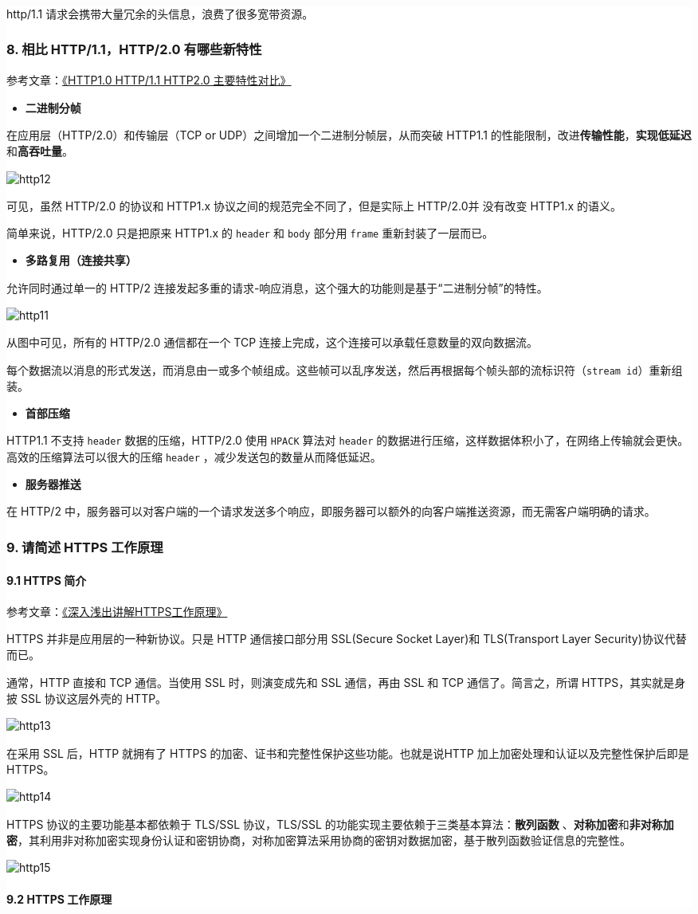 http/1.1 请求会携带大量冗余的头信息，浪费了很多宽带资源。

### 8. 相比 HTTP/1.1，HTTP/2.0 有哪些新特性

参考文章：[《HTTP1.0 HTTP/1.1 HTTP2.0 主要特性对比》](https://segmentfault.com/a/1190000013028798?utm_source=tag-newest)

* **二进制分帧**

在应用层（HTTP/2.0）和传输层（TCP or UDP）之间增加一个二进制分帧层，从而突破 HTTP1.1 的性能限制，改进**传输性能**，**实现低延迟**和**高吞吐量**。
 
![http12](http://images.pingan8787.com/20190622http12.jpg)

可见，虽然 HTTP/2.0 的协议和 HTTP1.x 协议之间的规范完全不同了，但是实际上 HTTP/2.0并 没有改变 HTTP1.x 的语义。 

简单来说，HTTP/2.0 只是把原来 HTTP1.x 的 `header` 和 `body` 部分用 `frame` 重新封装了一层而已。

* **多路复用（连接共享）**

允许同时通过单一的 HTTP/2 连接发起多重的请求-响应消息，这个强大的功能则是基于“二进制分帧”的特性。

![http11](http://images.pingan8787.com/20190622http11.jpg)

从图中可见，所有的 HTTP/2.0 通信都在一个 TCP 连接上完成，这个连接可以承载任意数量的双向数据流。

每个数据流以消息的形式发送，而消息由一或多个帧组成。这些帧可以乱序发送，然后再根据每个帧头部的流标识符（`stream id`）重新组装。

* **首部压缩**

HTTP1.1 不支持 `header` 数据的压缩，HTTP/2.0 使用 `HPACK` 算法对 `header` 的数据进行压缩，这样数据体积小了，在网络上传输就会更快。高效的压缩算法可以很大的压缩 `header` ，减少发送包的数量从而降低延迟。

* **服务器推送**

在 HTTP/2 中，服务器可以对客户端的一个请求发送多个响应，即服务器可以额外的向客户端推送资源，而无需客户端明确的请求。

### 9. 请简述 HTTPS 工作原理

#### 9.1 HTTPS 简介

参考文章：[《深入浅出讲解HTTPS工作原理》](developer.51cto.com/art/201812/589283.htm)

HTTPS 并非是应用层的一种新协议。只是 HTTP 通信接口部分用 SSL(Secure Socket Layer)和 TLS(Transport Layer Security)协议代替而已。

通常，HTTP 直接和 TCP 通信。当使用 SSL 时，则演变成先和 SSL 通信，再由 SSL 和 TCP 通信了。简言之，所谓 HTTPS，其实就是身披 SSL 协议这层外壳的 HTTP。


![http13](http://images.pingan8787.com/20190622http13.jpg)

在采用 SSL 后，HTTP 就拥有了 HTTPS 的加密、证书和完整性保护这些功能。也就是说HTTP 加上加密处理和认证以及完整性保护后即是 HTTPS。

![http14](http://images.pingan8787.com/20190622http14.jpg)

HTTPS 协议的主要功能基本都依赖于 TLS/SSL 协议，TLS/SSL 的功能实现主要依赖于三类基本算法：**散列函数** 、**对称加密**和**非对称加密**，其利用非对称加密实现身份认证和密钥协商，对称加密算法采用协商的密钥对数据加密，基于散列函数验证信息的完整性。

![http15](http://images.pingan8787.com/20190622http15.jpg)

#### 9.2 HTTPS 工作原理
